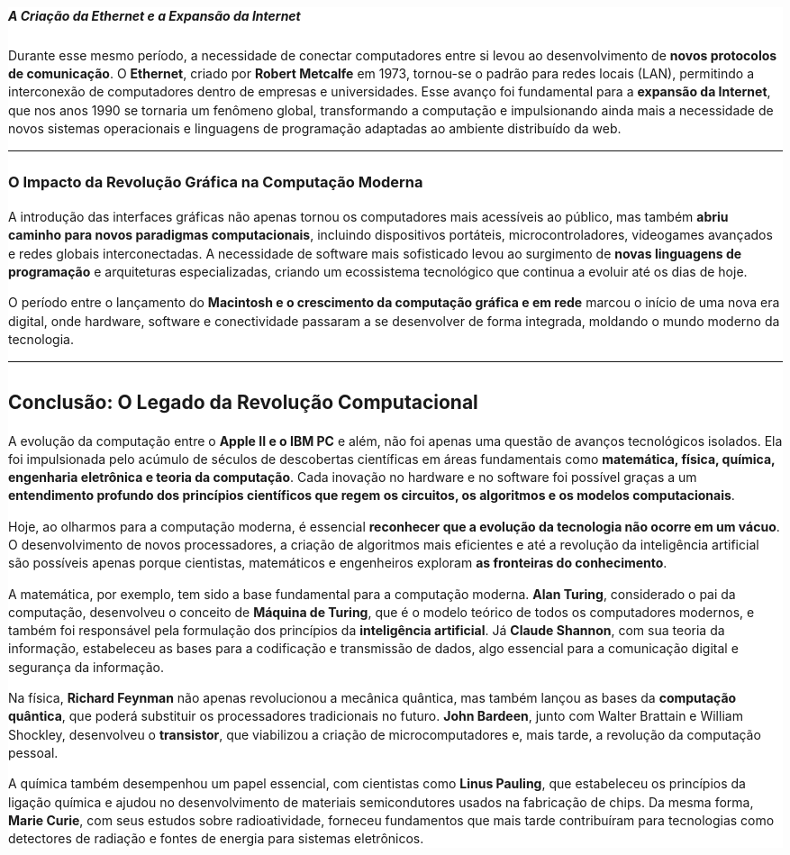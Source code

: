 ##### **A Criação da Ethernet e a Expansão da Internet**

Durante esse mesmo período, a necessidade de conectar computadores entre si levou ao desenvolvimento de **novos protocolos de comunicação**. O **Ethernet**, criado por **Robert Metcalfe** em 1973, tornou-se o padrão para redes locais (LAN), permitindo a interconexão de computadores dentro de empresas e universidades. Esse avanço foi fundamental para a **expansão da Internet**, que nos anos 1990 se tornaria um fenômeno global, transformando a computação e impulsionando ainda mais a necessidade de novos sistemas operacionais e linguagens de programação adaptadas ao ambiente distribuído da web.

---

### **O Impacto da Revolução Gráfica na Computação Moderna**

A introdução das interfaces gráficas não apenas tornou os computadores mais acessíveis ao público, mas também **abriu caminho para novos paradigmas computacionais**, incluindo dispositivos portáteis, microcontroladores, videogames avançados e redes globais interconectadas. A necessidade de software mais sofisticado levou ao surgimento de **novas linguagens de programação** e arquiteturas especializadas, criando um ecossistema tecnológico que continua a evoluir até os dias de hoje.

O período entre o lançamento do **Macintosh e o crescimento da computação gráfica e em rede** marcou o início de uma nova era digital, onde hardware, software e conectividade passaram a se desenvolver de forma integrada, moldando o mundo moderno da tecnologia.

---

## **Conclusão: O Legado da Revolução Computacional**

A evolução da computação entre o **Apple II e o IBM PC** e além, não foi apenas uma questão de avanços tecnológicos isolados. Ela foi impulsionada pelo acúmulo de séculos de descobertas científicas em áreas fundamentais como **matemática, física, química, engenharia eletrônica e teoria da computação**. Cada inovação no hardware e no software foi possível graças a um **entendimento profundo dos princípios científicos que regem os circuitos, os algoritmos e os modelos computacionais**.

Hoje, ao olharmos para a computação moderna, é essencial **reconhecer que a evolução da tecnologia não ocorre em um vácuo**. O desenvolvimento de novos processadores, a criação de algoritmos mais eficientes e até a revolução da inteligência artificial são possíveis apenas porque cientistas, matemáticos e engenheiros exploram **as fronteiras do conhecimento**.

A matemática, por exemplo, tem sido a base fundamental para a computação moderna. **Alan Turing**, considerado o pai da computação, desenvolveu o conceito de **Máquina de Turing**, que é o modelo teórico de todos os computadores modernos, e também foi responsável pela formulação dos princípios da **inteligência artificial**. Já **Claude Shannon**, com sua teoria da informação, estabeleceu as bases para a codificação e transmissão de dados, algo essencial para a comunicação digital e segurança da informação.

Na física, **Richard Feynman** não apenas revolucionou a mecânica quântica, mas também lançou as bases da **computação quântica**, que poderá substituir os processadores tradicionais no futuro. **John Bardeen**, junto com Walter Brattain e William Shockley, desenvolveu o **transistor**, que viabilizou a criação de microcomputadores e, mais tarde, a revolução da computação pessoal.

A química também desempenhou um papel essencial, com cientistas como **Linus Pauling**, que estabeleceu os princípios da ligação química e ajudou no desenvolvimento de materiais semicondutores usados na fabricação de chips. Da mesma forma, **Marie Curie**, com seus estudos sobre radioatividade, forneceu fundamentos que mais tarde contribuíram para tecnologias como detectores de radiação e fontes de energia para sistemas eletrônicos.
